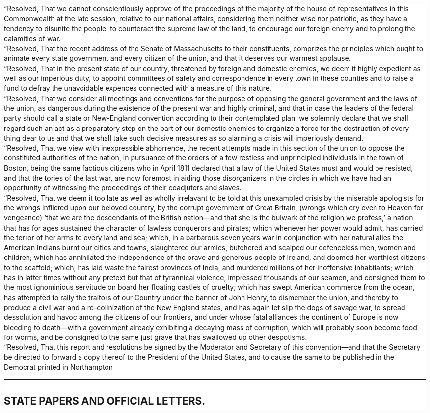 “Resolved, That we cannot conscientiously approve of the proceedings of the majority of the house of representatives in this Commonwealth at the late session, relative to our national affairs, considering them neither wise nor patriotic, as they have a tendency to disunite the people, to counteract the supreme law of the land, to encourage our foreign enemy and to prolong the calamities of war.  
“Resolved, That the recent address of the Senate of Massachusetts to their constituents, comprizes the principles which ought to animate every state government and every citizen of the union, and that it deserves our warmest applause.  
“Resolved, That in the present state of our country, threatened by foreign and domestic enemies, we deem it highly expedient as well as our imperious duty, to appoint committees of safety and correspondence in every town in these counties and to raise a fund to defray the unavoidable expences connected with a measure of this nature.  
“Resolved, That we consider all meetings and conventions for the purpose of opposing the general government and the laws of the union, as dangerous during the existence of the present war and highly criminal, and that in case the leaders of the federal party should call a state or New-England convention according to their contemplated plan, we solemnly declare that we shall regard such an act as a preparatory step on the part of our domestic enemies to organize a force for the destruction of every thing dear to us and that we shall take such decisive measures as so alarming a crisis will imperiously demand.  
“Resolved, That we view with inexpressible abhorrence, the recent attempts made in this section of the union to oppose the constituted authorities of the nation, in pursuance of the orders of a few restless and unprincipled individuals in the town of Boston, being the same factious citizens who in April 1811 declared that a law of the United States must and would be resisted, and that the tories of the last war, are now foremost in aiding those disorganizers in the circles in which we have had an opportunity of witnessing the proceedings of their coadjutors and slaves.  
“Resolved, That we deem it too late as well as wholly irrelavant to be told at this unexampled crisis by the miserable apologists for the wrongs inflicted upon our beloved country, by the corrupt government of Great Britain, (wrongs which cry even to Heaven for vengeance) ‘that we are the descendants of the British nation—and that she is the bulwark of the religion we profess,’ a nation that has for ages sustained the character of lawless conquerors and pirates; which whenever her power would admit, has carried the terror of her arms to every land and sea; which, in a barbarous seven years war in conjunction with her natural alies the American Indians burnt our cities and towns, slaughtered our armies, butchered and scalped our defenceless men, women and children; which has annihilated the independence of the brave and generous people of Ireland, and doomed her worthiest citizens to the scaffold; which, has laid waste the fairest provinces of India, and murdered millions of her inoffensive inhabitants; which has in latter times without any pretext but that of tyrannical violence, impressed thousands of our seamen, and consigned them to the most ignominious servitude on board her floating castles of cruelty; which has swept American commerce from the ocean, has attempted to rally the traitors of our Country under the banner of John Henry, to dismember the union, and thereby to produce a civil war and a re-colinization of the New England states, and has again let slip the dogs of savage war, to spread dessolution and havoc among the citizens of our frontiers, and under whose fatal alliances the continent of Europe is now bleeding to death—with a government already exhibiting a decaying mass of corruption, which will probably soon become food for worms, and be consigned to the same just grave that has swallowed up other despotisms.  
“Resolved, That this report and resolutions be signed by the Moderator and Secretary of this convention—and that the Secretary be directed to forward a copy thereof to the President of the United States, and to cause the same to be published in the Democrat printed in Northampton
</td></tr></table>

---

## STATE PAPERS AND OFFICIAL LETTERS.
